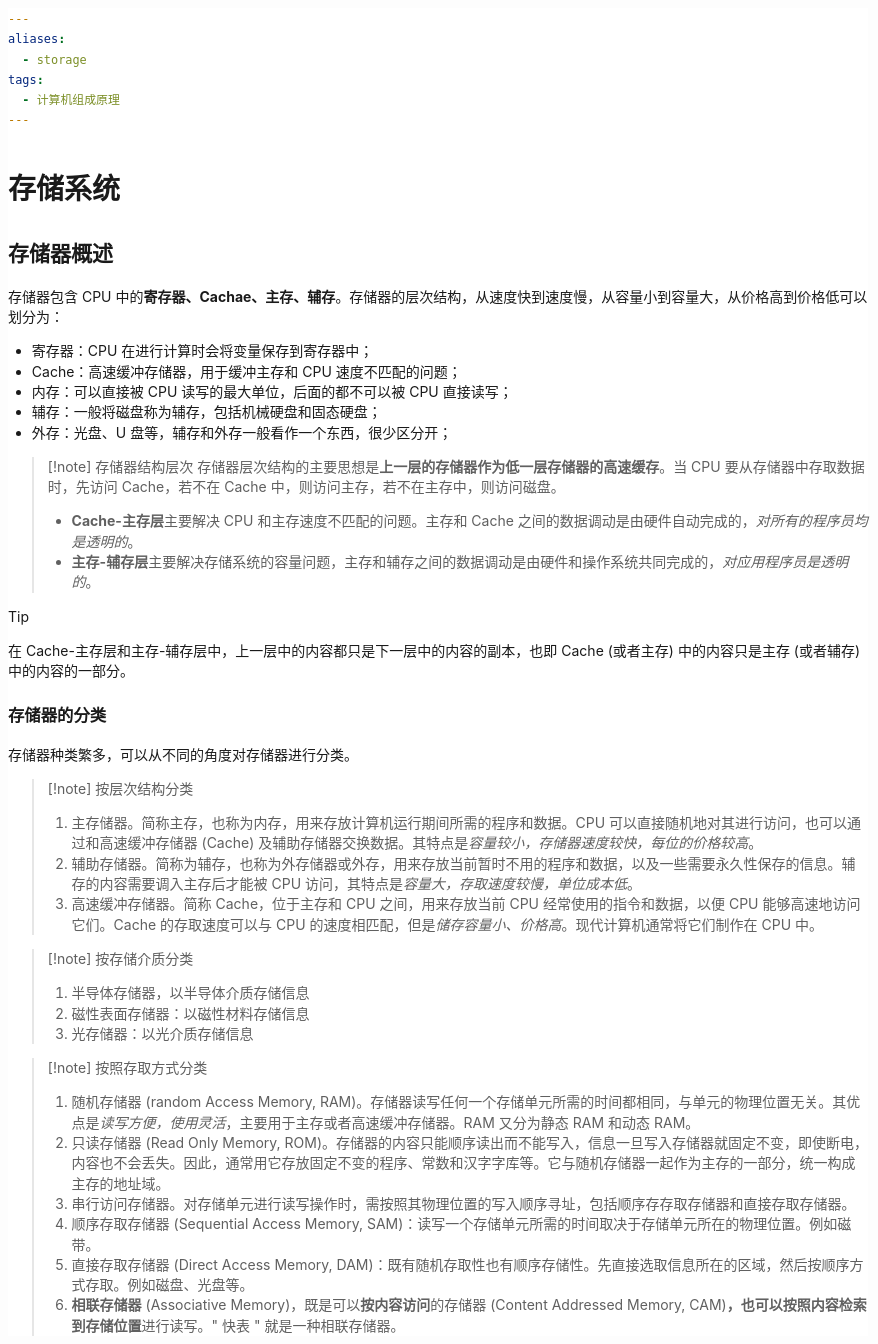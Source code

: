 ```yaml
---
aliases:
  - storage 
tags:
  - 计算机组成原理
---
```


# 存储系统

## 存储器概述

存储器包含 CPU 中的**寄存器、Cachae、主存、辅存**。存储器的层次结构，从速度快到速度慢，从容量小到容量大，从价格高到价格低可以划分为：
- 寄存器：CPU 在进行计算时会将变量保存到寄存器中；
- Cache：高速缓冲存储器，用于缓冲主存和 CPU 速度不匹配的问题；
- 内存：可以直接被 CPU 读写的最大单位，后面的都不可以被 CPU 直接读写；
- 辅存：一般将磁盘称为辅存，包括机械硬盘和固态硬盘；
- 外存：光盘、U 盘等，辅存和外存一般看作一个东西，很少区分开；

> [!note] 存储器结构层次
> 存储器层次结构的主要思想是**上一层的存储器作为低一层存储器的高速缓存**。当 CPU 要从存储器中存取数据时，先访问 Cache，若不在 Cache 中，则访问主存，若不在主存中，则访问磁盘。
> - **Cache-主存层**主要解决 CPU 和主存速度不匹配的问题。主存和 Cache 之间的数据调动是由硬件自动完成的，*对所有的程序员均是透明的*。
> - **主存-辅存层**主要解决存储系统的容量问题，主存和辅存之间的数据调动是由硬件和操作系统共同完成的，*对应用程序员是透明的*。

> [!tip]
> 在 Cache-主存层和主存-辅存层中，上一层中的内容都只是下一层中的内容的副本，也即 Cache (或者主存) 中的内容只是主存 (或者辅存) 中的内容的一部分。

### 存储器的分类

存储器种类繁多，可以从不同的角度对存储器进行分类。

> [!note] 按层次结构分类
> 1. 主存储器。简称主存，也称为内存，用来存放计算机运行期间所需的程序和数据。CPU 可以直接随机地对其进行访问，也可以通过和高速缓冲存储器 (Cache) 及辅助存储器交换数据。其特点是*容量较小，存储器速度较快，每位的价格较高*。
> 2. 辅助存储器。简称为辅存，也称为外存储器或外存，用来存放当前暂时不用的程序和数据，以及一些需要永久性保存的信息。辅存的内容需要调入主存后才能被 CPU 访问，其特点是*容量大，存取速度较慢，单位成本低*。
> 3. 高速缓冲存储器。简称 Cache，位于主存和 CPU 之间，用来存放当前 CPU 经常使用的指令和数据，以便 CPU 能够高速地访问它们。Cache 的存取速度可以与 CPU 的速度相匹配，但是*储存容量小、价格高*。现代计算机通常将它们制作在 CPU 中。

> [!note] 按存储介质分类
> 1. 半导体存储器，以半导体介质存储信息
> 2. 磁性表面存储器：以磁性材料存储信息
> 3. 光存储器：以光介质存储信息

> [!note] 按照存取方式分类
> 1. 随机存储器 (random Access Memory, RAM)。存储器读写任何一个存储单元所需的时间都相同，与单元的物理位置无关。其优点是*读写方便，使用灵活*，主要用于主存或者高速缓冲存储器。RAM 又分为静态 RAM 和动态 RAM。
> 2. 只读存储器 (Read Only Memory, ROM)。存储器的内容只能顺序读出而不能写入，信息一旦写入存储器就固定不变，即使断电，内容也不会丢失。因此，通常用它存放固定不变的程序、常数和汉字字库等。它与随机存储器一起作为主存的一部分，统一构成主存的地址域。
> 3. 串行访问存储器。对存储单元进行读写操作时，需按照其物理位置的写入顺序寻址，包括顺序存存取存储器和直接存取存储器。
> 	1. 顺序存取存储器 (Sequential Access Memory, SAM)：读写一个存储单元所需的时间取决于存储单元所在的物理位置。例如磁带。
> 	2. 直接存取存储器 (Direct Access Memory, DAM)：既有随机存取性也有顺序存储性。先直接选取信息所在的区域，然后按顺序方式存取。例如磁盘、光盘等。
> 4. **相联存储器** (Associative Memory)，既是可以**按内容访问**的存储器 (Content Addressed Memory, CAM)**，也可以按照内容检索到存储位置**进行读写。" 快表 " 就是一种相联存储器。
